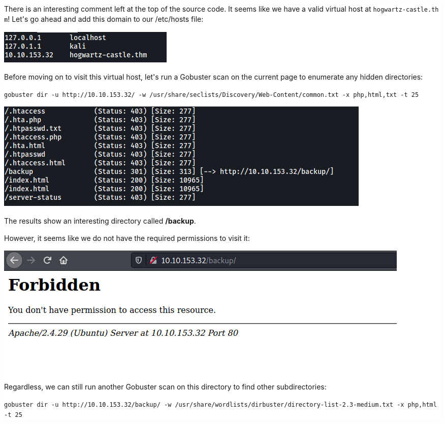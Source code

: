 There is an interesting comment left at the top of the source code. It seems like we have a valid virtual host at `hogwartz-castle.thm`! Let's go ahead and add this domain to our /etc/hosts file:

![screenshot7](../assets/images/madeyes_castle/screenshot7.png)

Before moving on to visit this virtual host, let's run a Gobuster scan on the current page to enumerate any hidden directories:

```
gobuster dir -u http://10.10.153.32/ -w /usr/share/seclists/Discovery/Web-Content/common.txt -x php,html,txt -t 25
```

![screenshot9](../assets/images/madeyes_castle/screenshot9.png)

The results show an interesting directory called **/backup**.

However, it seems like we do not have the required permissions to visit it:

![screenshot10](../assets/images/madeyes_castle/screenshot10.png)

Regardless, we can still run another Gobuster scan on this directory to find other subdirectories:

```
gobuster dir -u http://10.10.153.32/backup/ -w /usr/share/wordlists/dirbuster/directory-list-2.3-medium.txt -x php,html -t 25
```
